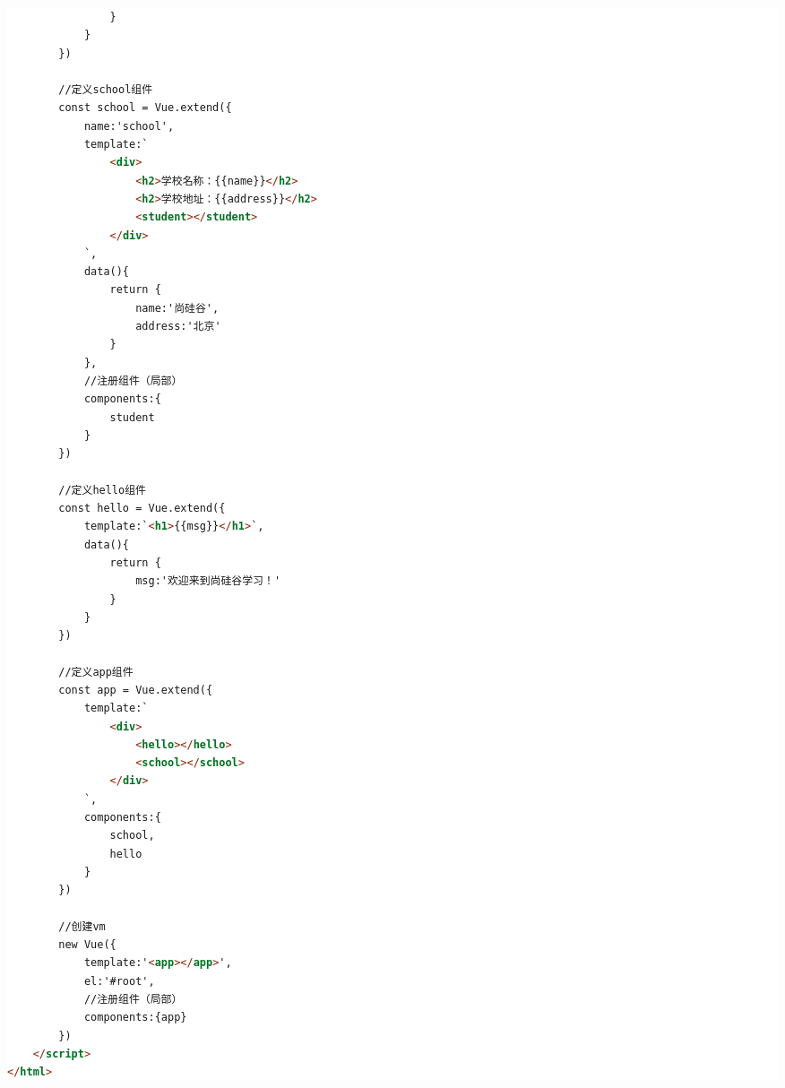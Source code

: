 ```html
				}
			}
		})
		
		//定义school组件
		const school = Vue.extend({
			name:'school',
			template:`
				<div>
					<h2>学校名称：{{name}}</h2>	
					<h2>学校地址：{{address}}</h2>	
					<student></student>
				</div>
			`,
			data(){
				return {
					name:'尚硅谷',
					address:'北京'
				}
			},
			//注册组件（局部）
			components:{
				student
			}
		})

		//定义hello组件
		const hello = Vue.extend({
			template:`<h1>{{msg}}</h1>`,
			data(){
				return {
					msg:'欢迎来到尚硅谷学习！'
				}
			}
		})
		
		//定义app组件
		const app = Vue.extend({
			template:`
				<div>	
					<hello></hello>
					<school></school>
				</div>
			`,
			components:{
				school,
				hello
			}
		})

		//创建vm
		new Vue({
			template:'<app></app>',
			el:'#root',
			//注册组件（局部）
			components:{app}
		})
	</script>
</html>
```
